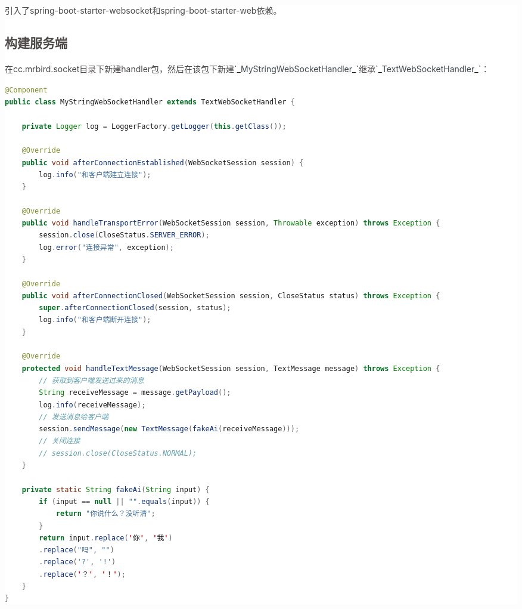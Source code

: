 <font style="color:rgb(76, 73, 72);">引入了spring-boot-starter-websocket和spring-boot-starter-web依赖。</font>

<h2 id="构建服务端"><font style="color:rgb(76, 73, 72);">构建服务端</font></h2>
<font style="color:rgb(76, 73, 72);">在cc.mrbird.socket目录下新建handler包，然后在该包下新建</font>`_<font style="color:rgb(65, 74, 81);background-color:rgb(251, 251, 251);">MyStringWebSocketHandler</font>_`<font style="color:rgb(76, 73, 72);">继承</font>`_<font style="color:rgb(65, 74, 81);background-color:rgb(251, 251, 251);">TextWebSocketHandler</font>_`<font style="color:rgb(76, 73, 72);">：</font>

```java
@Component
public class MyStringWebSocketHandler extends TextWebSocketHandler {

    private Logger log = LoggerFactory.getLogger(this.getClass());

    @Override
    public void afterConnectionEstablished(WebSocketSession session) {
        log.info("和客户端建立连接");
    }

    @Override
    public void handleTransportError(WebSocketSession session, Throwable exception) throws Exception {
        session.close(CloseStatus.SERVER_ERROR);
        log.error("连接异常", exception);
    }

    @Override
    public void afterConnectionClosed(WebSocketSession session, CloseStatus status) throws Exception {
        super.afterConnectionClosed(session, status);
        log.info("和客户端断开连接");
    }

    @Override
    protected void handleTextMessage(WebSocketSession session, TextMessage message) throws Exception {
        // 获取到客户端发送过来的消息
        String receiveMessage = message.getPayload();
        log.info(receiveMessage);
        // 发送消息给客户端
        session.sendMessage(new TextMessage(fakeAi(receiveMessage)));
        // 关闭连接
        // session.close(CloseStatus.NORMAL);
    }

    private static String fakeAi(String input) {
        if (input == null || "".equals(input)) {
            return "你说什么？没听清︎";
        }
        return input.replace('你', '我')
        .replace("吗", "")
        .replace('?', '!')
        .replace('？', '！');
    }
}
```
